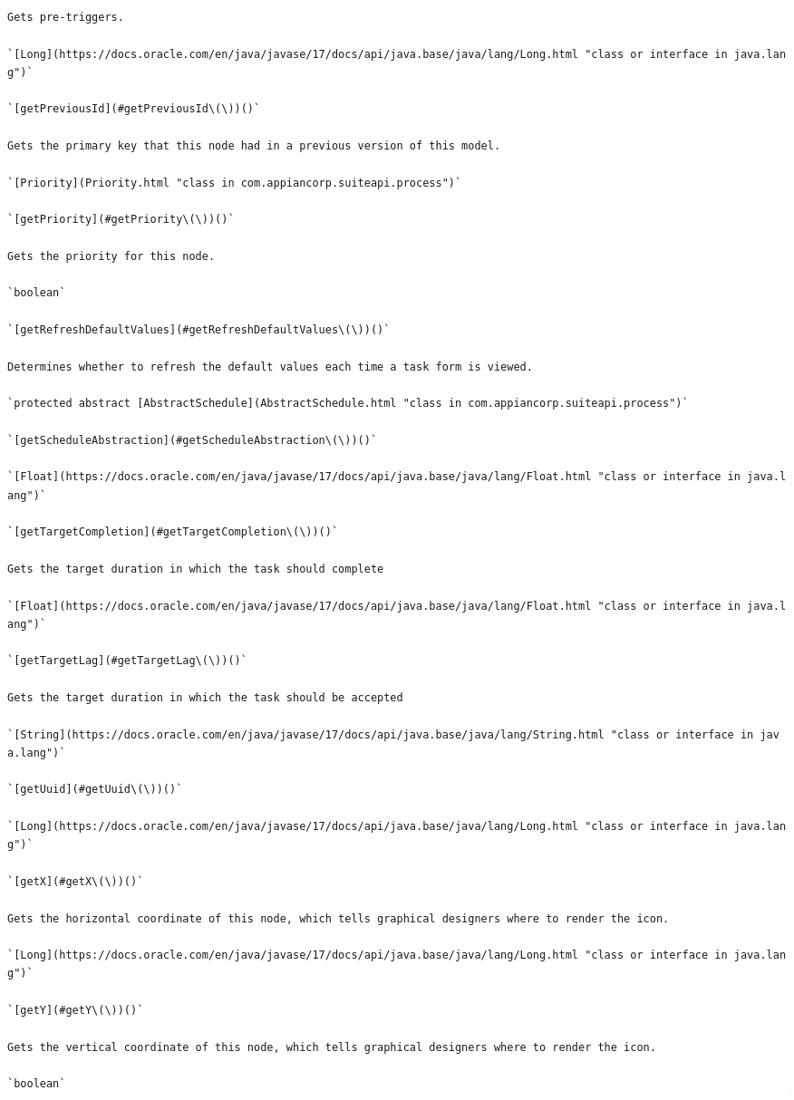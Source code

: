     Gets pre-triggers.

    `[Long](https://docs.oracle.com/en/java/javase/17/docs/api/java.base/java/lang/Long.html "class or interface in java.lang")`

    `[getPreviousId](#getPreviousId\(\))()`

    Gets the primary key that this node had in a previous version of this model.

    `[Priority](Priority.html "class in com.appiancorp.suiteapi.process")`

    `[getPriority](#getPriority\(\))()`

    Gets the priority for this node.

    `boolean`

    `[getRefreshDefaultValues](#getRefreshDefaultValues\(\))()`

    Determines whether to refresh the default values each time a task form is viewed.

    `protected abstract [AbstractSchedule](AbstractSchedule.html "class in com.appiancorp.suiteapi.process")`

    `[getScheduleAbstraction](#getScheduleAbstraction\(\))()`

    `[Float](https://docs.oracle.com/en/java/javase/17/docs/api/java.base/java/lang/Float.html "class or interface in java.lang")`

    `[getTargetCompletion](#getTargetCompletion\(\))()`

    Gets the target duration in which the task should complete

    `[Float](https://docs.oracle.com/en/java/javase/17/docs/api/java.base/java/lang/Float.html "class or interface in java.lang")`

    `[getTargetLag](#getTargetLag\(\))()`

    Gets the target duration in which the task should be accepted

    `[String](https://docs.oracle.com/en/java/javase/17/docs/api/java.base/java/lang/String.html "class or interface in java.lang")`

    `[getUuid](#getUuid\(\))()`

    `[Long](https://docs.oracle.com/en/java/javase/17/docs/api/java.base/java/lang/Long.html "class or interface in java.lang")`

    `[getX](#getX\(\))()`

    Gets the horizontal coordinate of this node, which tells graphical designers where to render the icon.

    `[Long](https://docs.oracle.com/en/java/javase/17/docs/api/java.base/java/lang/Long.html "class or interface in java.lang")`

    `[getY](#getY\(\))()`

    Gets the vertical coordinate of this node, which tells graphical designers where to render the icon.

    `boolean`
